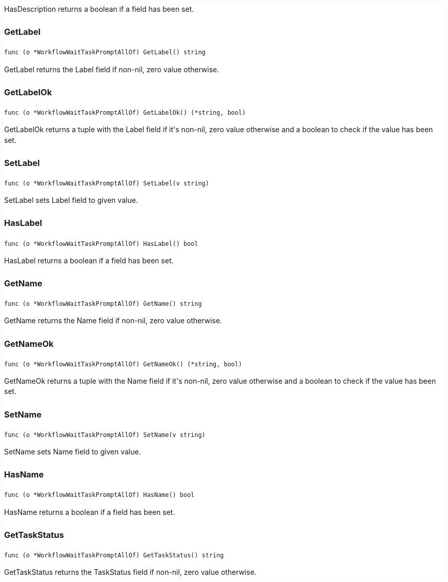 HasDescription returns a boolean if a field has been set.

### GetLabel

`func (o *WorkflowWaitTaskPromptAllOf) GetLabel() string`

GetLabel returns the Label field if non-nil, zero value otherwise.

### GetLabelOk

`func (o *WorkflowWaitTaskPromptAllOf) GetLabelOk() (*string, bool)`

GetLabelOk returns a tuple with the Label field if it's non-nil, zero value otherwise
and a boolean to check if the value has been set.

### SetLabel

`func (o *WorkflowWaitTaskPromptAllOf) SetLabel(v string)`

SetLabel sets Label field to given value.

### HasLabel

`func (o *WorkflowWaitTaskPromptAllOf) HasLabel() bool`

HasLabel returns a boolean if a field has been set.

### GetName

`func (o *WorkflowWaitTaskPromptAllOf) GetName() string`

GetName returns the Name field if non-nil, zero value otherwise.

### GetNameOk

`func (o *WorkflowWaitTaskPromptAllOf) GetNameOk() (*string, bool)`

GetNameOk returns a tuple with the Name field if it's non-nil, zero value otherwise
and a boolean to check if the value has been set.

### SetName

`func (o *WorkflowWaitTaskPromptAllOf) SetName(v string)`

SetName sets Name field to given value.

### HasName

`func (o *WorkflowWaitTaskPromptAllOf) HasName() bool`

HasName returns a boolean if a field has been set.

### GetTaskStatus

`func (o *WorkflowWaitTaskPromptAllOf) GetTaskStatus() string`

GetTaskStatus returns the TaskStatus field if non-nil, zero value otherwise.

